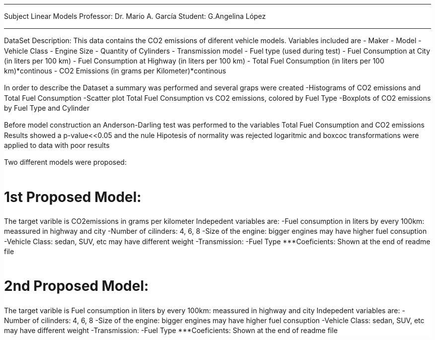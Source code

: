 ***************************************************************************************************************************************
Subject Linear Models
Professor: Dr. Mario A. García
Student: G.Angelina López
***************************************************************************************************************************************

DataSet Description:
     This data contains the CO2 emissions of diferent vehicle models. Variables included are
     - Maker
     - Model
     - Vehicle Class
     - Engine Size
     - Quantity of Cylinders
     - Transmission model
     - Fuel type (used during test)
     - Fuel Consumption at City (in liters per 100 km)
     - Fuel Consumption at Highway (in liters per 100 km)
     - Total Fuel Consumption (in liters per 100 km)*continous
     - CO2 Emissions (in grams per Kilometer)*continous

In order to describe the Dataset a summary was performed and several graps were created
	-Histograms of CO2 emissions and Total Fuel Consumption
	-Scatter plot Total Fuel Consumption vs CO2 emissions, colored by Fuel Type
	-Boxplots of CO2 emissions by Fuel Type and Cylinder

Before model construction an Anderson-Darling test was performed to the variables Total Fuel Consumption and CO2 emissions
Results showed a p-value<<0.05 and the nule Hipotesis of normality was rejected
logaritmic and boxcoc transformations were applied to data with poor results



Two different models were proposed:

# 1st Proposed Model:
   The target varible is CO2emissions in grams per kilometer
   Indepedent variables are:
     -Fuel consumption in liters by every 100km: meassured in highway and city
     -Number of cilinders: 4, 6, 8
     -Size of the engine: bigger engines may have higher fuel consuption 
     -Vehicle Class: sedan, SUV, etc may have different weight 
     -Transmission: 
     -Fuel Type
   ***Coeficients: Shown at the end of readme file


# 2nd Proposed Model:
   The target varible is Fuel consumption in liters by every 100km: meassured in highway and city
   Indepedent variables are:
     -Number of cilinders: 4, 6, 8
     -Size of the engine: bigger engines may have higher fuel consuption 
     -Vehicle Class: sedan, SUV, etc may have different weight 
     -Transmission: 
     -Fuel Type
   ***Coeficients: Shown at the end of readme file
